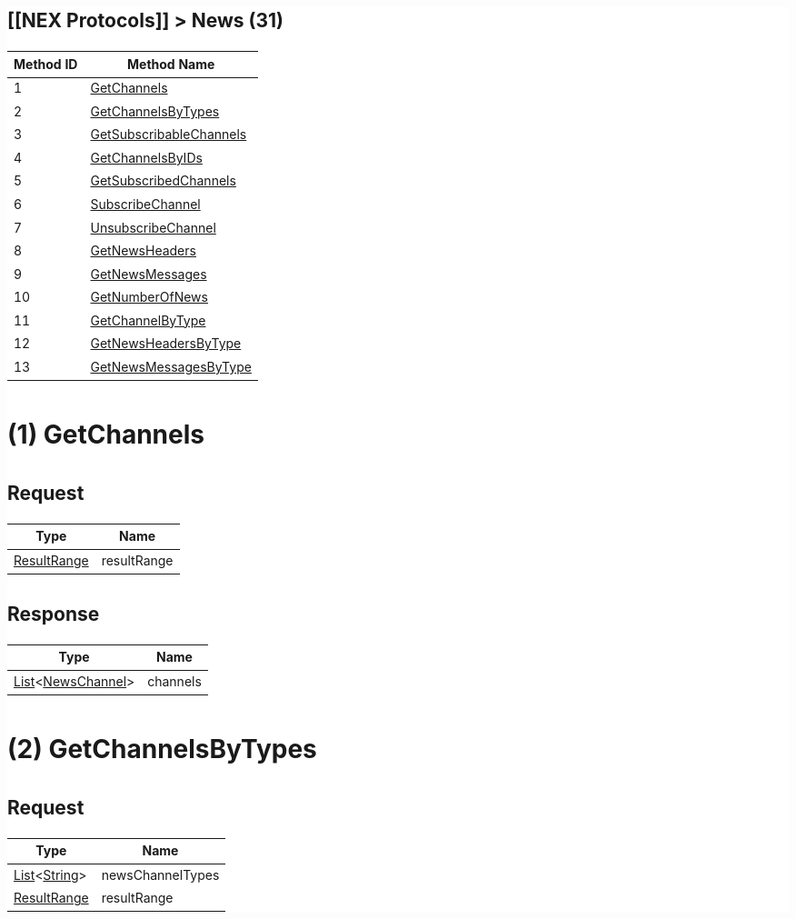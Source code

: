 ## [[NEX Protocols]] > News (31)

| Method ID | Method Name |
| --- | --- |
| 1 | [GetChannels](#1-getchannels) |
| 2 | [GetChannelsByTypes](#2-getchannelsbytypes) |
| 3 | [GetSubscribableChannels](#3-getsubscribablechannels) |
| 4 | [GetChannelsByIDs](#4-getchannelsbyids) |
| 5 | [GetSubscribedChannels](#5-getsubscribedchannels) |
| 6 | [SubscribeChannel](#6-subscribechannel) |
| 7 | [UnsubscribeChannel](#7-unsubscribechannel) |
| 8 | [GetNewsHeaders](#8-getnewsheaders) |
| 9 | [GetNewsMessages](#9-getnewsmessages) |
| 10 | [GetNumberOfNews](#10-getnumberofnews) |
| 11 | [GetChannelByType](#11-getchannelbytype) |
| 12 | [GetNewsHeadersByType](#12-getnewsheadersbytype) |
| 13 | [GetNewsMessagesByType](#13-getnewsmessagesbytype) |

# (1) GetChannels
## Request
| Type | Name |
| --- | --- |
| [ResultRange](NEX-Common-Types#resultrange-structure) | resultRange |

## Response
| Type | Name |
| --- | --- |
| [List]&lt;[NewsChannel]&gt; | channels |

# (2) GetChannelsByTypes
## Request
| Type | Name |
| --- | --- |
| [List]&lt;[String]&gt; | newsChannelTypes |
| [ResultRange](NEX-Common-Types#resultrange-structure) | resultRange |


[Result]: NEX-Common-Types#result
[String]: NEX-Common-Types#string
[Buffer]: NEX-Common-Types#buffer
[qBuffer]: NEX-Common-Types#qbuffer
[List]: NEX-Common-Types#list
[Map]: NEX-Common-Types#map
[DateTime]: NEX-Common-Types#date-time
[Structure]: NEX-Common-Types#structure
[Data]: NEX-Common-Types#any-data-holder
[Variant]: NEX-Common-Types#variant
[NewsChannel]: #newschannel-structure
[NewsRecipient]: #newsrecipient-structure
[NewsHeader]: #newsheader-structure
[NewsMessage]: #newsmessage-structure
